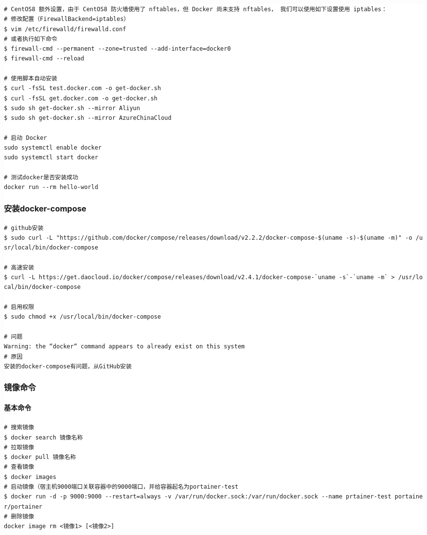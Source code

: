 ```shell
# CentOS8 额外设置，由于 CentOS8 防火墙使用了 nftables，但 Docker 尚未支持 nftables， 我们可以使用如下设置使用 iptables：
# 修改配置（FirewallBackend=iptables）
$ vim /etc/firewalld/firewalld.conf
# 或者执行如下命令
$ firewall-cmd --permanent --zone=trusted --add-interface=docker0
$ firewall-cmd --reload

# 使用脚本自动安装
$ curl -fsSL test.docker.com -o get-docker.sh
$ curl -fsSL get.docker.com -o get-docker.sh
$ sudo sh get-docker.sh --mirror Aliyun
$ sudo sh get-docker.sh --mirror AzureChinaCloud

# 启动 Docker
sudo systemctl enable docker
sudo systemctl start docker

# 测试docker是否安装成功
docker run --rm hello-world
```
### 安装docker-compose

```shell
# github安装
$ sudo curl -L "https://github.com/docker/compose/releases/download/v2.2.2/docker-compose-$(uname -s)-$(uname -m)" -o /usr/local/bin/docker-compose

# 高速安装
$ curl -L https://get.daocloud.io/docker/compose/releases/download/v2.4.1/docker-compose-`uname -s`-`uname -m` > /usr/local/bin/docker-compose

# 启用权限
$ sudo chmod +x /usr/local/bin/docker-compose

# 问题
Warning: the “docker“ command appears to already exist on this system
# 原因
安装的docker-compose有问题，从GitHub安装
```

### 镜像命令

#### 基本命令

```shell
# 搜索镜像 
$ docker search 镜像名称
# 拉取镜像
$ docker pull 镜像名称 
# 查看镜像
$ docker images
# 启动镜像（宿主机9000端口关联容器中的9000端口，并给容器起名为portainer-test
$ docker run -d -p 9000:9000 --restart=always -v /var/run/docker.sock:/var/run/docker.sock --name prtainer-test portainer/portainer 
# 删除镜像
docker image rm <镜像1> [<镜像2>]
```
